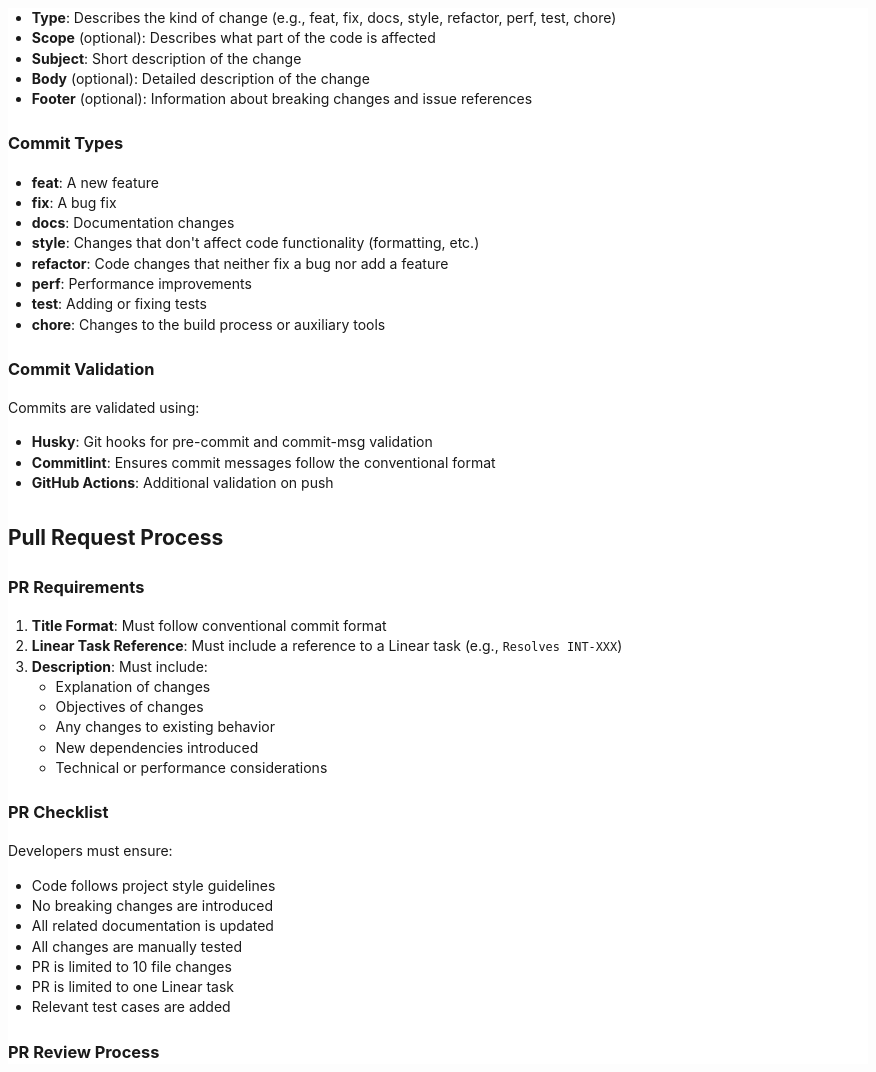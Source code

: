 - **Type**: Describes the kind of change (e.g., feat, fix, docs, style, refactor, perf, test, chore)
- **Scope** (optional): Describes what part of the code is affected
- **Subject**: Short description of the change
- **Body** (optional): Detailed description of the change
- **Footer** (optional): Information about breaking changes and issue references

### Commit Types

- **feat**: A new feature
- **fix**: A bug fix
- **docs**: Documentation changes
- **style**: Changes that don't affect code functionality (formatting, etc.)
- **refactor**: Code changes that neither fix a bug nor add a feature
- **perf**: Performance improvements
- **test**: Adding or fixing tests
- **chore**: Changes to the build process or auxiliary tools

### Commit Validation

Commits are validated using:
- **Husky**: Git hooks for pre-commit and commit-msg validation
- **Commitlint**: Ensures commit messages follow the conventional format
- **GitHub Actions**: Additional validation on push

## Pull Request Process

### PR Requirements

1. **Title Format**: Must follow conventional commit format
2. **Linear Task Reference**: Must include a reference to a Linear task (e.g., `Resolves INT-XXX`)
3. **Description**: Must include:
   - Explanation of changes
   - Objectives of changes
   - Any changes to existing behavior
   - New dependencies introduced
   - Technical or performance considerations

### PR Checklist

Developers must ensure:
- Code follows project style guidelines
- No breaking changes are introduced
- All related documentation is updated
- All changes are manually tested
- PR is limited to 10 file changes
- PR is limited to one Linear task
- Relevant test cases are added

### PR Review Process
